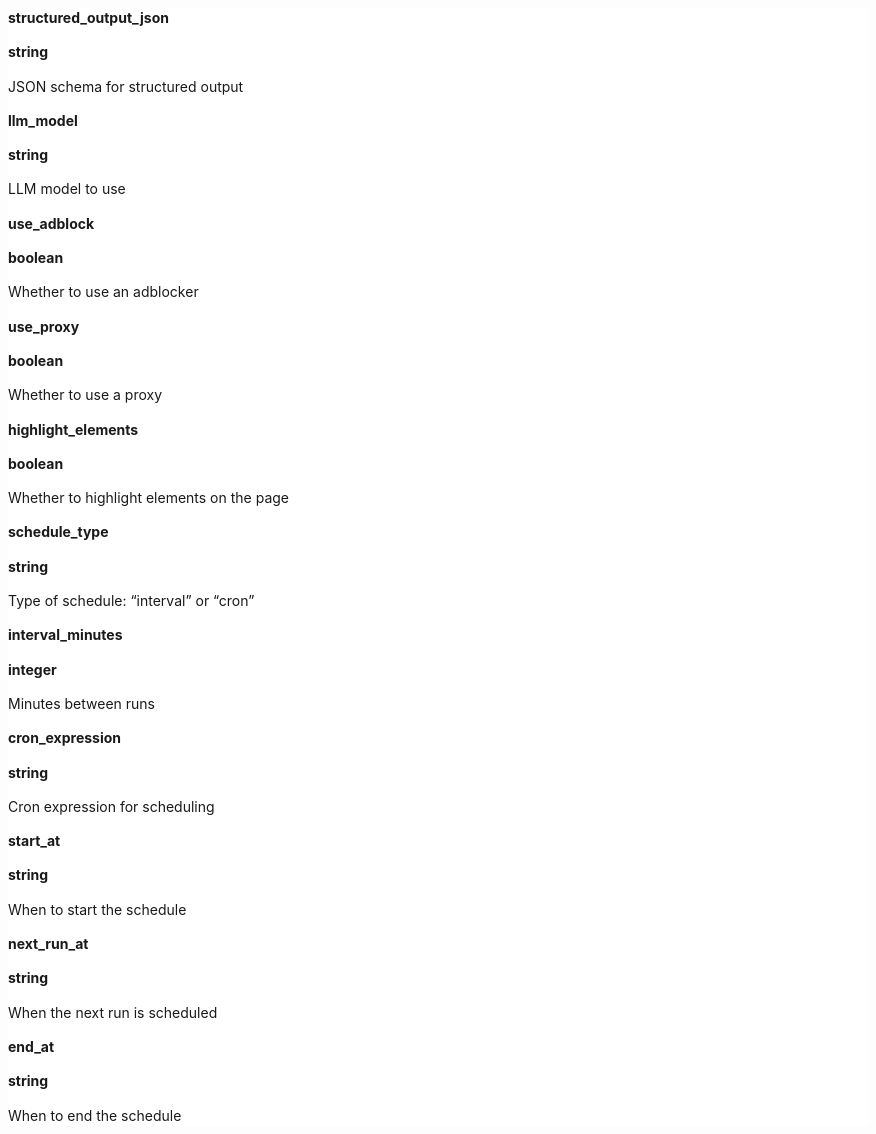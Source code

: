 **structured_output_json**

**string**

JSON schema for structured output

**llm_model**

**string**

LLM model to use

**use_adblock**

**boolean**

Whether to use an adblocker

**use_proxy**

**boolean**

Whether to use a proxy

**highlight_elements**

**boolean**

Whether to highlight elements on the page

**schedule_type**

**string**

Type of schedule: “interval” or “cron”

**interval_minutes**

**integer**

Minutes between runs

**cron_expression**

**string**

Cron expression for scheduling

**start_at**

**string**

When to start the schedule

**next_run_at**

**string**

When the next run is scheduled

**end_at**

**string**

When to end the schedule
